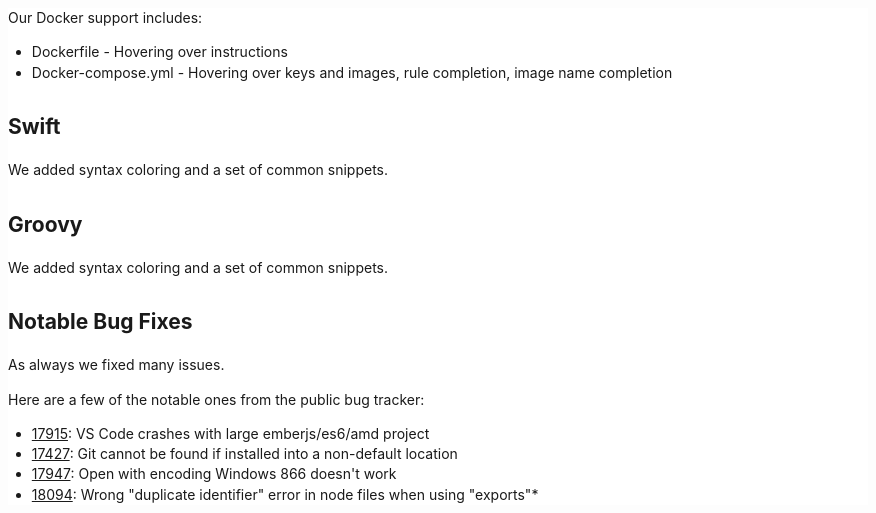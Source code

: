 Our Docker support includes:

-   Dockerfile - Hovering over instructions
-   Docker-compose.yml - Hovering over keys and images, rule completion, image
    name completion

## Swift

We added syntax coloring and a set of common snippets.

## Groovy

We added syntax coloring and a set of common snippets.

## Notable Bug Fixes

As always we fixed many issues.

Here are a few of the notable ones from the public bug tracker:

-   [17915](/Issues/Detail/17915): VS Code crashes with large emberjs/es6/amd
    project
-   [17427](/Issues/Detail/17427): Git cannot be found if installed into a
    non-default location
-   [17947](/Issues/Detail/17947): Open with encoding Windows 866 doesn't work
-   [18094](/Issues/Detail/18094): Wrong "duplicate identifier" error in node
    files when using "exports"\*
